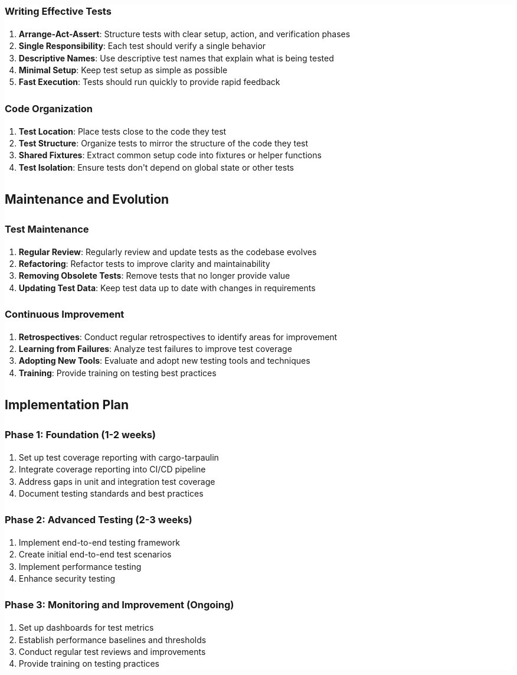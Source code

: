 ### Writing Effective Tests

1. **Arrange-Act-Assert**: Structure tests with clear setup, action, and verification phases
2. **Single Responsibility**: Each test should verify a single behavior
3. **Descriptive Names**: Use descriptive test names that explain what is being tested
4. **Minimal Setup**: Keep test setup as simple as possible
5. **Fast Execution**: Tests should run quickly to provide rapid feedback

### Code Organization

1. **Test Location**: Place tests close to the code they test
2. **Test Structure**: Organize tests to mirror the structure of the code they test
3. **Shared Fixtures**: Extract common setup code into fixtures or helper functions
4. **Test Isolation**: Ensure tests don't depend on global state or other tests

## Maintenance and Evolution

### Test Maintenance

1. **Regular Review**: Regularly review and update tests as the codebase evolves
2. **Refactoring**: Refactor tests to improve clarity and maintainability
3. **Removing Obsolete Tests**: Remove tests that no longer provide value
4. **Updating Test Data**: Keep test data up to date with changes in requirements

### Continuous Improvement

1. **Retrospectives**: Conduct regular retrospectives to identify areas for improvement
2. **Learning from Failures**: Analyze test failures to improve test coverage
3. **Adopting New Tools**: Evaluate and adopt new testing tools and techniques
4. **Training**: Provide training on testing best practices

## Implementation Plan

### Phase 1: Foundation (1-2 weeks)

1. Set up test coverage reporting with cargo-tarpaulin
2. Integrate coverage reporting into CI/CD pipeline
3. Address gaps in unit and integration test coverage
4. Document testing standards and best practices

### Phase 2: Advanced Testing (2-3 weeks)

1. Implement end-to-end testing framework
2. Create initial end-to-end test scenarios
3. Implement performance testing
4. Enhance security testing

### Phase 3: Monitoring and Improvement (Ongoing)

1. Set up dashboards for test metrics
2. Establish performance baselines and thresholds
3. Conduct regular test reviews and improvements
4. Provide training on testing practices
